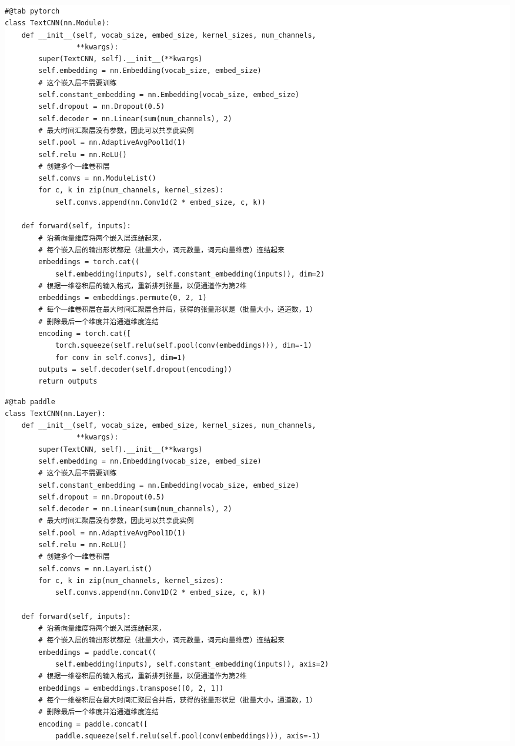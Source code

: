 ```{.python .input}
#@tab pytorch
class TextCNN(nn.Module):
    def __init__(self, vocab_size, embed_size, kernel_sizes, num_channels,
                 **kwargs):
        super(TextCNN, self).__init__(**kwargs)
        self.embedding = nn.Embedding(vocab_size, embed_size)
        # 这个嵌入层不需要训练
        self.constant_embedding = nn.Embedding(vocab_size, embed_size)
        self.dropout = nn.Dropout(0.5)
        self.decoder = nn.Linear(sum(num_channels), 2)
        # 最大时间汇聚层没有参数，因此可以共享此实例
        self.pool = nn.AdaptiveAvgPool1d(1)
        self.relu = nn.ReLU()
        # 创建多个一维卷积层
        self.convs = nn.ModuleList()
        for c, k in zip(num_channels, kernel_sizes):
            self.convs.append(nn.Conv1d(2 * embed_size, c, k))

    def forward(self, inputs):
        # 沿着向量维度将两个嵌入层连结起来，
        # 每个嵌入层的输出形状都是（批量大小，词元数量，词元向量维度）连结起来
        embeddings = torch.cat((
            self.embedding(inputs), self.constant_embedding(inputs)), dim=2)
        # 根据一维卷积层的输入格式，重新排列张量，以便通道作为第2维
        embeddings = embeddings.permute(0, 2, 1)
        # 每个一维卷积层在最大时间汇聚层合并后，获得的张量形状是（批量大小，通道数，1）
        # 删除最后一个维度并沿通道维度连结
        encoding = torch.cat([
            torch.squeeze(self.relu(self.pool(conv(embeddings))), dim=-1)
            for conv in self.convs], dim=1)
        outputs = self.decoder(self.dropout(encoding))
        return outputs
```

```{.python .input}
#@tab paddle
class TextCNN(nn.Layer):
    def __init__(self, vocab_size, embed_size, kernel_sizes, num_channels,
                 **kwargs):
        super(TextCNN, self).__init__(**kwargs)
        self.embedding = nn.Embedding(vocab_size, embed_size)
        # 这个嵌入层不需要训练
        self.constant_embedding = nn.Embedding(vocab_size, embed_size)
        self.dropout = nn.Dropout(0.5)
        self.decoder = nn.Linear(sum(num_channels), 2)
        # 最大时间汇聚层没有参数，因此可以共享此实例
        self.pool = nn.AdaptiveAvgPool1D(1)
        self.relu = nn.ReLU()
        # 创建多个一维卷积层
        self.convs = nn.LayerList()
        for c, k in zip(num_channels, kernel_sizes):
            self.convs.append(nn.Conv1D(2 * embed_size, c, k))

    def forward(self, inputs):
        # 沿着向量维度将两个嵌入层连结起来，
        # 每个嵌入层的输出形状都是（批量大小，词元数量，词元向量维度）连结起来
        embeddings = paddle.concat((
            self.embedding(inputs), self.constant_embedding(inputs)), axis=2)
        # 根据一维卷积层的输入格式，重新排列张量，以便通道作为第2维
        embeddings = embeddings.transpose([0, 2, 1])
        # 每个一维卷积层在最大时间汇聚层合并后，获得的张量形状是（批量大小，通道数，1）
        # 删除最后一个维度并沿通道维度连结
        encoding = paddle.concat([
            paddle.squeeze(self.relu(self.pool(conv(embeddings))), axis=-1)
```